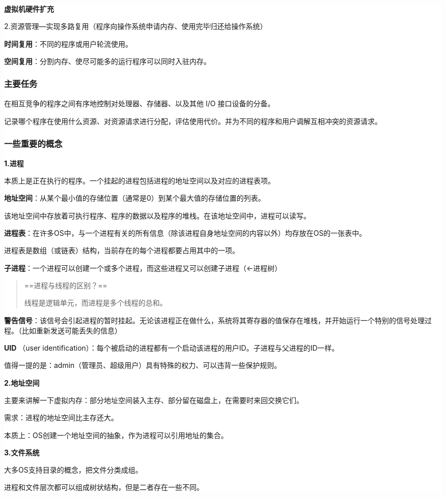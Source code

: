 **虚拟机硬件扩充**

2.资源管理—实现多路复用（程序向操作系统申请内存、使用完毕归还给操作系统）

**时间复用**：不同的程序或用户轮流使用。

**空间复用**：分割内存、使尽可能多的运行程序可以同时入驻内存。



### 主要任务

在相互竞争的程序之间有序地控制对处理器、存储器、以及其他 I/O 接口设备的分备。

记录哪个程序在使用什么资源、对资源请求进行分配，评估使用代价。并为不同的程序和用户调解互相冲突的资源请求。



### 一些重要的概念

**1.进程**

​	本质上是正在执行的程序。一个挂起的进程包括进程的地址空间以及对应的进程表项。

**地址空间**：从某个最小值的存储位置（通常是0）到某个最大值的存储位置的列表。

该地址空间中存放着可执行程序、程序的数据以及程序的堆栈。在该地址空间中，进程可以读写。



**进程表**：在许多OS中，与一个进程有关的所有信息（除该进程自身地址空间的内容以外）均存放在OS的一张表中。

进程表是数组（或链表）结构，当前存在的每个进程都要占用其中的一项。



**子进程**：一个进程可以创建一个或多个进程，而这些进程又可以创建子进程（←进程树）

>==进程与线程的区别？==
>
>线程是逻辑单元，而进程是多个线程的总和。

**警告信号**：该信号会引起进程的暂时挂起。无论该进程正在做什么，系统将其寄存器的值保存在堆栈，并开始运行一个特别的信号处理过程。（比如重新发送可能丢失的信息）



**UID** （user identification）：每个被启动的进程都有一个启动该进程的用户ID。子进程与父进程的ID一样。

值得一提的是：admin（管理员、超级用户）具有特殊的权力、可以违背一些保护规则。



**2.地址空间**

​	主要来讲解一下虚拟内存：部分地址空间装入主存、部分留在磁盘上，在需要时来回交换它们。

需求：进程的地址空间比主存还大。

本质上：OS创建一个地址空间的抽象，作为进程可以引用地址的集合。



**3.文件系统**

大多OS支持目录的概念，把文件分类成组。

进程和文件层次都可以组成树状结构，但是二者存在一些不同。
